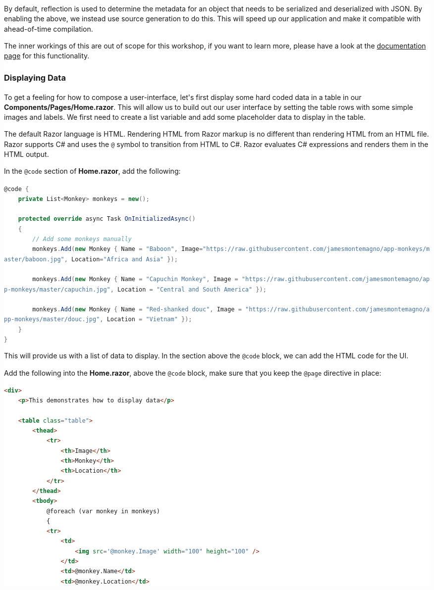 By default, reflection is used to determine the metadata for an object that needs to be serialized and deserialized with JSON. By enabling the above, we instead use source generation to do this. This will speed up our application and make it compatible with ahead-of-time compilation.

The inner workings of this are out of scope for this workshop, if you want to learn more, please have a look at the [documentation page](https://learn.microsoft.com/dotnet/standard/serialization/system-text-json/source-generation) for this functionality.

### Displaying Data

To get a feeling for how to compose a user-interface, let's first display some hard coded data in a table in our **Components/Pages/Home.razor**. This will allow us to build out our user interface by setting the table rows with some simple images and labels. We first need to create a list variable and add some placeholder data to display in the table. 

The default Razor language is HTML. Rendering HTML from Razor markup is no different than rendering HTML from an HTML file. Razor supports C# and uses the `@` symbol to transition from HTML to C#. Razor evaluates C# expressions and renders them in the HTML output.

In the `@code` section of **Home.razor**, add the following:

```csharp
@code {
    private List<Monkey> monkeys = new();

    protected override async Task OnInitializedAsync()
    {     
        // Add some monkeys manually
        monkeys.Add(new Monkey { Name = "Baboon", Image="https://raw.githubusercontent.com/jamesmontemagno/app-monkeys/master/baboon.jpg", Location="Africa and Asia" });

        monkeys.Add(new Monkey { Name = "Capuchin Monkey", Image = "https://raw.githubusercontent.com/jamesmontemagno/app-monkeys/master/capuchin.jpg", Location = "Central and South America" });

        monkeys.Add(new Monkey { Name = "Red-shanked douc", Image = "https://raw.githubusercontent.com/jamesmontemagno/app-monkeys/master/douc.jpg", Location = "Vietnam" }); 
    }
}
```

This will provide us with a list of data to display. In the section above the `@code` block, we can add the HTML code for the UI.

Add the following into the **Home.razor**, above the `@code` block, make sure that you keep the `@page` directive in place:

```html
<div>
    <p>This demonstrates how to display data</p>
  
    <table class="table">
        <thead>
            <tr>
                <th>Image</th>
                <th>Monkey</th>
                <th>Location</th>
            </tr>
        </thead>
        <tbody>
            @foreach (var monkey in monkeys)
            {
            <tr>
                <td>
                    <img src='@monkey.Image' width="100" height="100" />
                </td>
                <td>@monkey.Name</td>
                <td>@monkey.Location</td>
```